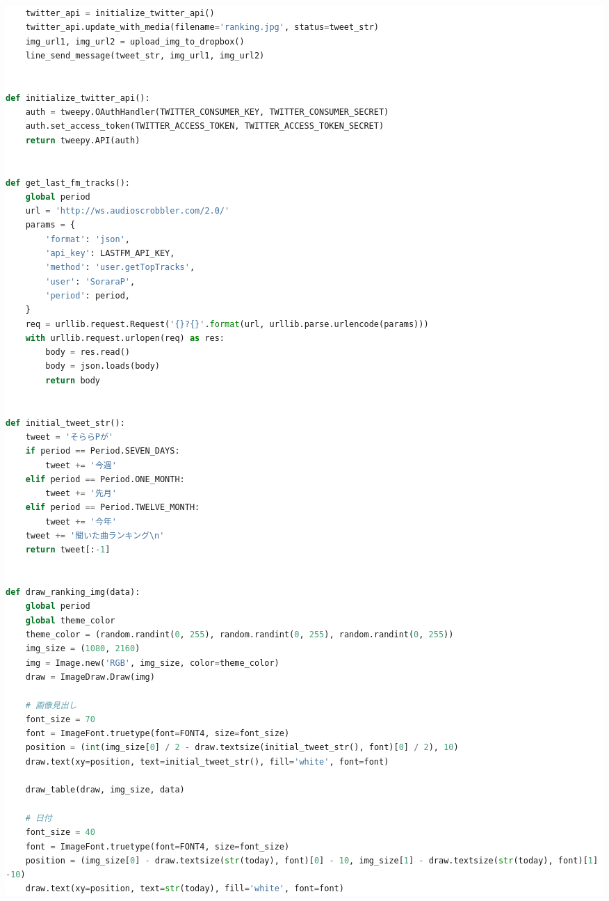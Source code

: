 ```python:main.py
    twitter_api = initialize_twitter_api()
    twitter_api.update_with_media(filename='ranking.jpg', status=tweet_str)
    img_url1, img_url2 = upload_img_to_dropbox()
    line_send_message(tweet_str, img_url1, img_url2)


def initialize_twitter_api():
    auth = tweepy.OAuthHandler(TWITTER_CONSUMER_KEY, TWITTER_CONSUMER_SECRET)
    auth.set_access_token(TWITTER_ACCESS_TOKEN, TWITTER_ACCESS_TOKEN_SECRET)
    return tweepy.API(auth)


def get_last_fm_tracks():
    global period
    url = 'http://ws.audioscrobbler.com/2.0/'
    params = {
        'format': 'json',
        'api_key': LASTFM_API_KEY,
        'method': 'user.getTopTracks',
        'user': 'SoraraP',
        'period': period,
    }
    req = urllib.request.Request('{}?{}'.format(url, urllib.parse.urlencode(params)))
    with urllib.request.urlopen(req) as res:
        body = res.read()
        body = json.loads(body)
        return body


def initial_tweet_str():
    tweet = 'そららPが'
    if period == Period.SEVEN_DAYS:
        tweet += '今週'
    elif period == Period.ONE_MONTH:
        tweet += '先月'
    elif period == Period.TWELVE_MONTH:
        tweet += '今年'
    tweet += '聞いた曲ランキング\n'
    return tweet[:-1]


def draw_ranking_img(data):
    global period
    global theme_color
    theme_color = (random.randint(0, 255), random.randint(0, 255), random.randint(0, 255))
    img_size = (1080, 2160)
    img = Image.new('RGB', img_size, color=theme_color)
    draw = ImageDraw.Draw(img)
    
    # 画像見出し
    font_size = 70
    font = ImageFont.truetype(font=FONT4, size=font_size)
    position = (int(img_size[0] / 2 - draw.textsize(initial_tweet_str(), font)[0] / 2), 10)
    draw.text(xy=position, text=initial_tweet_str(), fill='white', font=font)
    
    draw_table(draw, img_size, data)
    
    # 日付
    font_size = 40
    font = ImageFont.truetype(font=FONT4, size=font_size)
    position = (img_size[0] - draw.textsize(str(today), font)[0] - 10, img_size[1] - draw.textsize(str(today), font)[1] -10)
    draw.text(xy=position, text=str(today), fill='white', font=font)
```